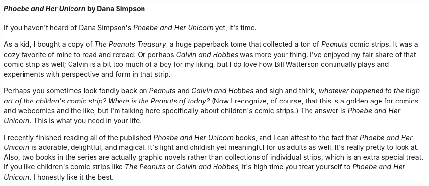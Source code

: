 #### *Phoebe and Her Unicorn* by Dana Simpson

If you haven't heard of Dana Simpson's [*Phoebe and Her Unicorn*](https://www.gocomics.com/phoebe-and-her-unicorn) yet, it's time.

As a kid, I bought a copy of *The Peanuts Treasury*, a huge paperback tome that collected a ton of *Peanuts* comic strips. It was a cozy favorite of mine to read and reread. Or perhaps *Calvin and Hobbes* was more your thing. I've enjoyed my fair share of that comic strip as well; Calvin is a bit too much of a boy for my liking, but I do love how Bill Watterson continually plays and experiments with perspective and form in that strip.

Perhaps you sometimes look fondly back on *Peanuts* and *Calvin and Hobbes* and sigh and think, *whatever happened to the high art of the childen's comic strip? Where is the Peanuts of today?* (Now I recognize, of course, that this is a golden age for comics and webcomics and the like, but I'm talking here specifically about children's comic strips.) The answer is *Phoebe and Her Unicorn*. This is what you need in your life.

I recently finished reading all of the published *Phoebe and Her Unicorn* books, and I can attest to the fact that *Phoebe and Her Unicorn* is adorable, delightful, and magical. It's light and childish yet meaningful for us adults as well. It's really pretty to look at. Also, two books in the series are actually graphic novels rather than collections of individual strips, which is an extra special treat. If you like children's comic strips like *The Peanuts* or *Calvin and Hobbes*, it's high time you treat yourself to *Phoebe and Her Unicorn*. I honestly like it the best.
